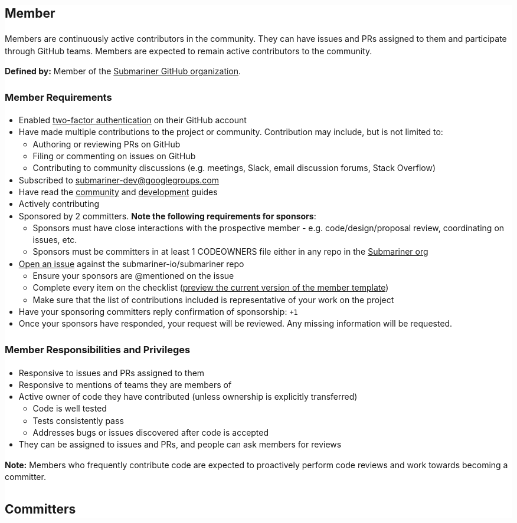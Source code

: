 ## Member

Members are continuously active contributors in the community. They can have
issues and PRs assigned to them and participate through GitHub teams. Members
are expected to remain active contributors to the community.

**Defined by:** Member of the [Submariner GitHub organization][org members].

### Member Requirements

* Enabled [two-factor authentication] on their GitHub account
* Have made multiple contributions to the project or community. Contribution
  may include, but is not limited to:
  * Authoring or reviewing PRs on GitHub
  * Filing or commenting on issues on GitHub
  * Contributing to community discussions (e.g. meetings, Slack, email
    discussion forums, Stack Overflow)
* Subscribed to [submariner-dev@googlegroups.com]
* Have read the [community] and [development] guides
* Actively contributing
* Sponsored by 2 committers. **Note the following requirements for sponsors**:
  * Sponsors must have close interactions with the prospective member - e.g.
    code/design/proposal review, coordinating on issues, etc.
  * Sponsors must be committers in at least 1 CODEOWNERS file either in any
    repo in the [Submariner org]
* [Open an issue][membership request issue] against the submariner-io/submariner repo
  * Ensure your sponsors are @mentioned on the issue
  * Complete every item on the checklist ([preview the current version of the member template][membership template])
  * Make sure that the list of contributions included is representative of
    your work on the project
* Have your sponsoring committers reply confirmation of sponsorship: `+1`
* Once your sponsors have responded, your request will be reviewed. Any missing
  information will be requested.

### Member Responsibilities and Privileges

* Responsive to issues and PRs assigned to them
* Responsive to mentions of teams they are members of
* Active owner of code they have contributed (unless ownership is explicitly
  transferred)
  * Code is well tested
  * Tests consistently pass
  * Addresses bugs or issues discovered after code is accepted
* They can be assigned to issues and PRs, and people can ask members for
  reviews

**Note:** Members who frequently contribute code are expected to proactively
perform code reviews and work towards becoming a committer.

## Committers


[parent process]: https://github.com/kubernetes/community/blob/7d2ebad43cde06607cde3d55e9eed4bb08a286a9/community-membership.md
[code reviews]: ../../development/code-review
[community expectations]: https://github.com/kubernetes/community/blob/7d2ebad43cde06607cde3d55e9eed4bb08a286a9/contributors/guide/expectations.md
[development]: ../../development
[community]: ..
[Submariner org]: https://github.com/submariner-io
[submariner-dev@googlegroups.com]: https://groups.google.com/forum/#!forum/submariner-dev
[membership request issue]: https://github.com/submariner-io/submariner/issues/new?template=membership.md&title=REQUEST%3A%20New%20membership%20request%20for%20%3Cyour-GH-handle%3E
[membership template]: https://github.com/submariner-io/submariner/blob/master/.github/ISSUE_TEMPLATE/membership.md
[committership request issue]: https://github.com/submariner-io/submariner/issues/new?template=committership.md&title=REQUEST%3A%20New%20committer%20rights%20request%20for%20%3Cyour-GH-handle%3E
[committership template]: https://github.com/submariner-io/submariner/blob/master/.github/ISSUE_TEMPLATE/committership.md
[two-factor authentication]: https://help.github.com/articles/about-two-factor-authentication
[owners team]: https://github.com/orgs/submariner-io/teams/submariner-owners
[codeowners file]: https://github.com/submariner-io/submariner/blob/master/CODEOWNERS.in
[org members]: https://github.com/orgs/submariner-io/people